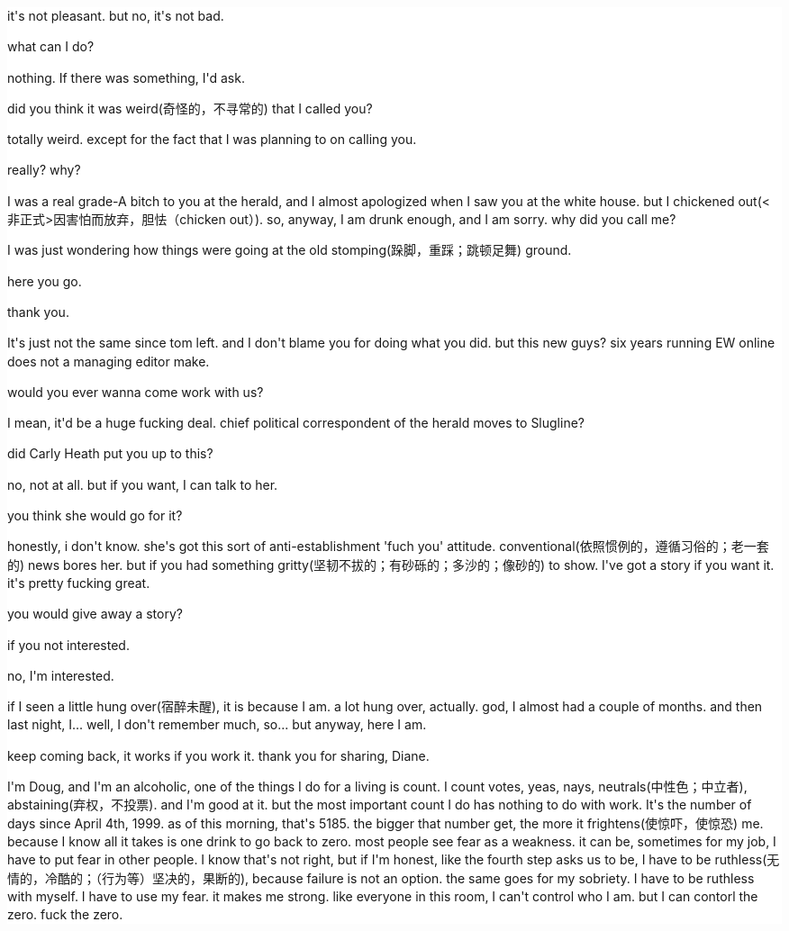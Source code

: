 it's not pleasant. but no, it's not bad.

what can I do?

nothing. If there was something, I'd ask.

did you think it was weird(奇怪的，不寻常的) that I called you?

totally weird. except for the fact that I was planning to on calling you.

really? why?

I was a real grade-A bitch to you at the herald, and I almost apologized when I saw you at the white house. but I chickened out(<非正式>因害怕而放弃，胆怯（chicken out）). so, anyway, I am drunk enough, and I am sorry. why did you call me?

I was just wondering how things were going at the old stomping(跺脚，重踩；跳顿足舞) ground.

here you go.

thank you.

It's just not the same since tom left. and I don't blame you for doing what you did. but this new guys? six years running EW online does not a managing editor make.

would you ever wanna come work with us?

I mean, it'd be a huge fucking deal. chief political correspondent of the herald moves to Slugline?

did Carly Heath put you up to this?

no, not at all. but if you want, I can talk to her.

you think she would go for it?

honestly, i don't know. she's got this sort of anti-establishment 'fuch you' attitude. conventional(依照惯例的，遵循习俗的；老一套的) news bores her. but if you had something gritty(坚韧不拔的；有砂砾的；多沙的；像砂的) to show. I've got a story if you want it. it's pretty fucking great.

you would give away a story?

if you not interested.

no, I'm interested.

if I seen a little hung over(宿醉未醒), it is because I am. a lot hung over, actually. god, I almost had a couple of months. and then last night, I... well, I don't remember much, so... but anyway, here I am.

keep coming back, it works if you work it. thank you for sharing, Diane.

I'm Doug, and I'm an alcoholic, one of the things I do for a living is count. I count votes, yeas, nays, neutrals(中性色；中立者), abstaining(弃权，不投票). and I'm good at it. but the most important count I do has nothing to do with work. It's the number of days since April 4th, 1999. as of this morning, that's 5185. the bigger that number get, the more it frightens(使惊吓，使惊恐) me. because I know all it takes is one drink to go back to zero. most people see fear as a weakness. it can be, sometimes for my job, I have to put fear in other people. I know that's not right, but if I'm honest, like the fourth step asks us to be, I have to be ruthless(无情的，冷酷的；（行为等）坚决的，果断的), because failure is not an option. the same goes for my sobriety. I have to be ruthless with myself. I have to use my fear. it makes me strong. like everyone in this room, I can't control who I am. but I can contorl the zero. fuck the zero.
